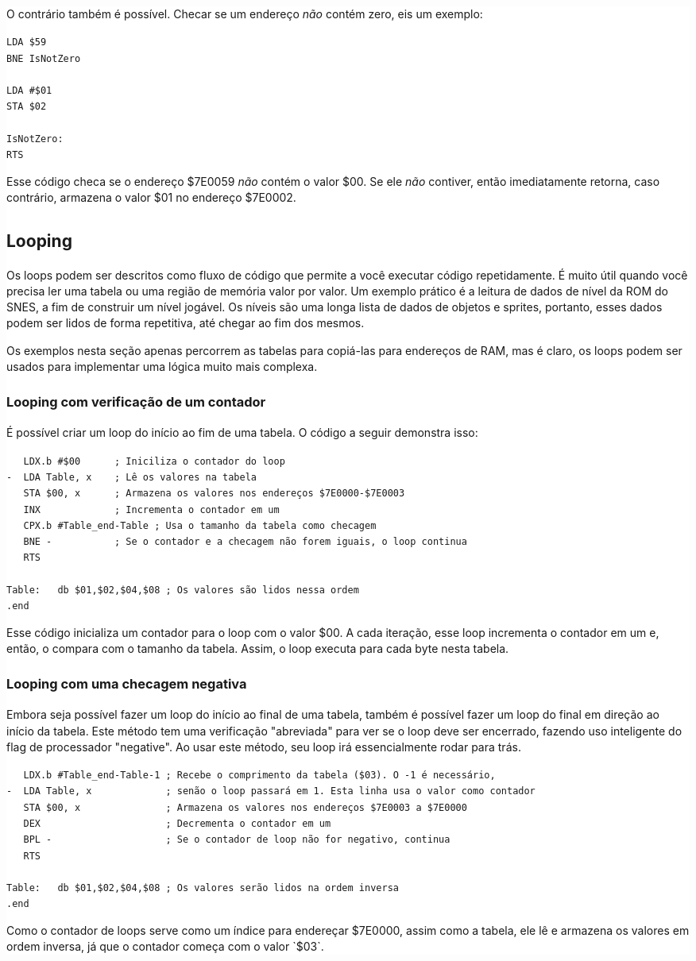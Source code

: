 O contrário também é possível. Checar se um endereço *não* contém zero, eis um exemplo:

```
LDA $59
BNE IsNotZero

LDA #$01
STA $02

IsNotZero:
RTS
```
Esse código checa se o endereço $7E0059 *não* contém o valor $00. Se ele *não* contiver, então imediatamente retorna, caso contrário, armazena o valor $01 no endereço $7E0002.

## Looping
Os loops podem ser descritos como fluxo de código que permite a você executar código repetidamente. É muito útil quando você precisa ler uma tabela ou uma região de memória valor por valor. Um exemplo prático é a leitura de dados de nível da ROM do SNES, a fim de construir um nível jogável. Os níveis são uma longa lista de dados de objetos e sprites, portanto, esses dados podem ser lidos de forma repetitiva, até chegar ao fim dos mesmos.

Os exemplos nesta seção apenas percorrem as tabelas para copiá-las para endereços de RAM, mas é claro, os loops podem ser usados para implementar uma lógica muito mais complexa.

### Looping com verificação de um contador
É possível criar um loop do início ao fim de uma tabela. O código a seguir demonstra isso:

```
   LDX.b #$00      ; Iniciliza o contador do loop
-  LDA Table, x    ; Lê os valores na tabela
   STA $00, x      ; Armazena os valores nos endereços $7E0000-$7E0003
   INX             ; Incrementa o contador em um
   CPX.b #Table_end-Table ; Usa o tamanho da tabela como checagem
   BNE -           ; Se o contador e a checagem não forem iguais, o loop continua
   RTS

Table:   db $01,$02,$04,$08 ; Os valores são lidos nessa ordem
.end
```
Esse código inicializa um contador para o loop com o valor $00. A cada iteração, esse loop incrementa o contador em um e, então, o compara com o tamanho da tabela. Assim, o loop executa para cada byte nesta tabela.

### Looping com uma checagem negativa
Embora seja possível fazer um loop do início ao final de uma tabela, também é possível fazer um loop do final em direção ao início da tabela. Este método tem uma verificação "abreviada" para ver se o loop deve ser encerrado, fazendo uso inteligente do flag de processador "negative". Ao usar este método, seu loop irá essencialmente rodar para trás.

```
   LDX.b #Table_end-Table-1 ; Recebe o comprimento da tabela ($03). O -1 é necessário, 
-  LDA Table, x             ; senão o loop passará em 1. Esta linha usa o valor como contador
   STA $00, x               ; Armazena os valores nos endereços $7E0003 a $7E0000
   DEX                      ; Decrementa o contador em um
   BPL -                    ; Se o contador de loop não for negativo, continua
   RTS

Table:   db $01,$02,$04,$08 ; Os valores serão lidos na ordem inversa
.end
```
Como o contador de loops serve como um índice para endereçar $7E0000, assim como a tabela, ele lê e armazena os valores em ordem inversa, já que o contador começa com o valor `$03`.
